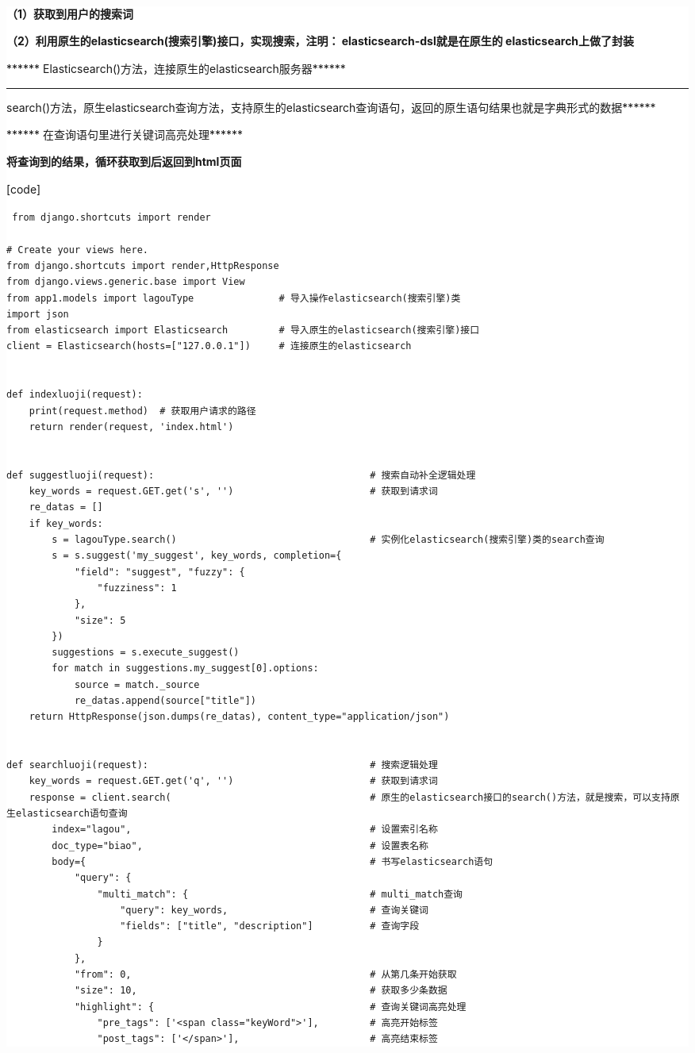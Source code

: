 **（1）获取到用户的搜索词**

**（2）利用原生的elasticsearch(搜索引擎)接口，实现搜索，注明： **elasticsearch-dsl就是在原生的
**elasticsearch上做了封装******

****** Elasticsearch()方法，连接原生的elasticsearch服务器******

******
search()方法，原生elasticsearch查询方法，支持原生的elasticsearch查询语句，返回的原生语句结果也就是字典形式的数据******

****** 在查询语句里进行关键词高亮处理******

******将查询到的结果，循环获取到后返回到html页面******

[code]

     from django.shortcuts import render
    
    # Create your views here.
    from django.shortcuts import render,HttpResponse
    from django.views.generic.base import View
    from app1.models import lagouType               # 导入操作elasticsearch(搜索引擎)类
    import json
    from elasticsearch import Elasticsearch         # 导入原生的elasticsearch(搜索引擎)接口
    client = Elasticsearch(hosts=["127.0.0.1"])     # 连接原生的elasticsearch
    
    
    def indexluoji(request):
        print(request.method)  # 获取用户请求的路径
        return render(request, 'index.html')
    
    
    def suggestluoji(request):                                      # 搜索自动补全逻辑处理
        key_words = request.GET.get('s', '')                        # 获取到请求词
        re_datas = []
        if key_words:
            s = lagouType.search()                                  # 实例化elasticsearch(搜索引擎)类的search查询
            s = s.suggest('my_suggest', key_words, completion={
                "field": "suggest", "fuzzy": {
                    "fuzziness": 1
                },
                "size": 5
            })
            suggestions = s.execute_suggest()
            for match in suggestions.my_suggest[0].options:
                source = match._source
                re_datas.append(source["title"])
        return HttpResponse(json.dumps(re_datas), content_type="application/json")
    
    
    def searchluoji(request):                                       # 搜索逻辑处理
        key_words = request.GET.get('q', '')                        # 获取到请求词
        response = client.search(                                   # 原生的elasticsearch接口的search()方法，就是搜索，可以支持原生elasticsearch语句查询
            index="lagou",                                          # 设置索引名称
            doc_type="biao",                                        # 设置表名称
            body={                                                  # 书写elasticsearch语句
                "query": {
                    "multi_match": {                                # multi_match查询
                        "query": key_words,                         # 查询关键词
                        "fields": ["title", "description"]          # 查询字段
                    }
                },
                "from": 0,                                          # 从第几条开始获取
                "size": 10,                                         # 获取多少条数据
                "highlight": {                                      # 查询关键词高亮处理
                    "pre_tags": ['<span class="keyWord">'],         # 高亮开始标签
                    "post_tags": ['</span>'],                       # 高亮结束标签